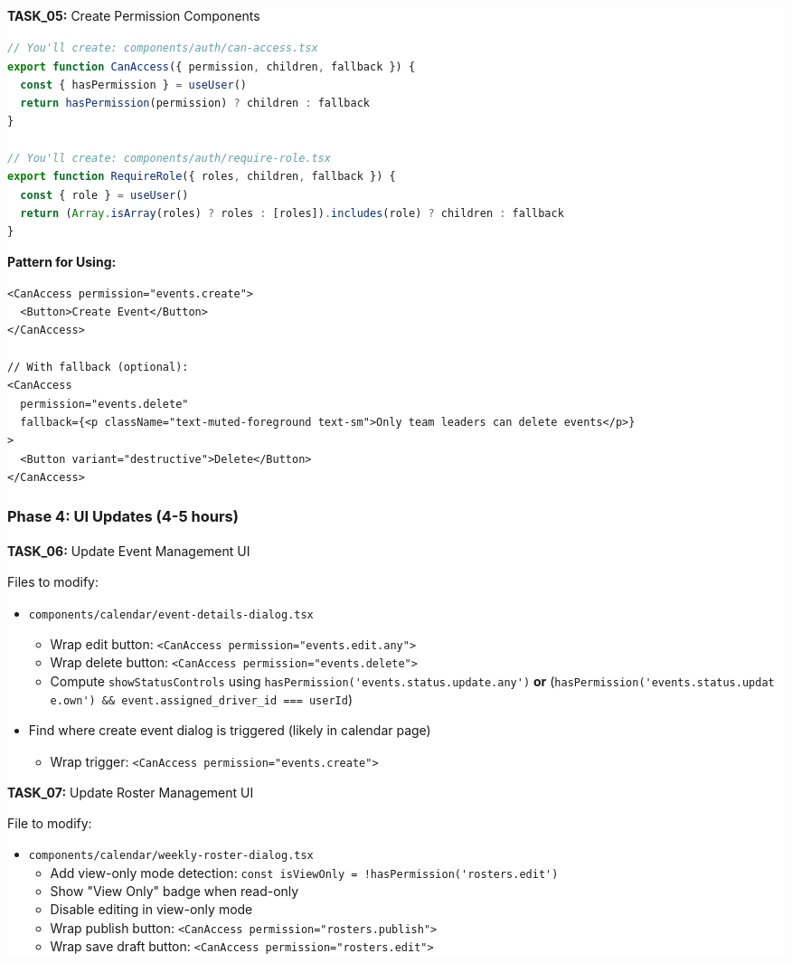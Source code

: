 **TASK_05:** Create Permission Components

```typescript
// You'll create: components/auth/can-access.tsx
export function CanAccess({ permission, children, fallback }) {
  const { hasPermission } = useUser()
  return hasPermission(permission) ? children : fallback
}

// You'll create: components/auth/require-role.tsx
export function RequireRole({ roles, children, fallback }) {
  const { role } = useUser()
  return (Array.isArray(roles) ? roles : [roles]).includes(role) ? children : fallback
}
```

**Pattern for Using:**
```tsx
<CanAccess permission="events.create">
  <Button>Create Event</Button>
</CanAccess>

// With fallback (optional):
<CanAccess
  permission="events.delete"
  fallback={<p className="text-muted-foreground text-sm">Only team leaders can delete events</p>}
>
  <Button variant="destructive">Delete</Button>
</CanAccess>
```

### Phase 4: UI Updates (4-5 hours)

**TASK_06:** Update Event Management UI

Files to modify:
- `components/calendar/event-details-dialog.tsx`
  - Wrap edit button: `<CanAccess permission="events.edit.any">`
  - Wrap delete button: `<CanAccess permission="events.delete">`
  - Compute `showStatusControls` using `hasPermission('events.status.update.any')` **or** (`hasPermission('events.status.update.own') && event.assigned_driver_id === userId`)

- Find where create event dialog is triggered (likely in calendar page)
  - Wrap trigger: `<CanAccess permission="events.create">`

**TASK_07:** Update Roster Management UI

File to modify:
- `components/calendar/weekly-roster-dialog.tsx`
  - Add view-only mode detection: `const isViewOnly = !hasPermission('rosters.edit')`
  - Show "View Only" badge when read-only
  - Disable editing in view-only mode
  - Wrap publish button: `<CanAccess permission="rosters.publish">`
  - Wrap save draft button: `<CanAccess permission="rosters.edit">`
